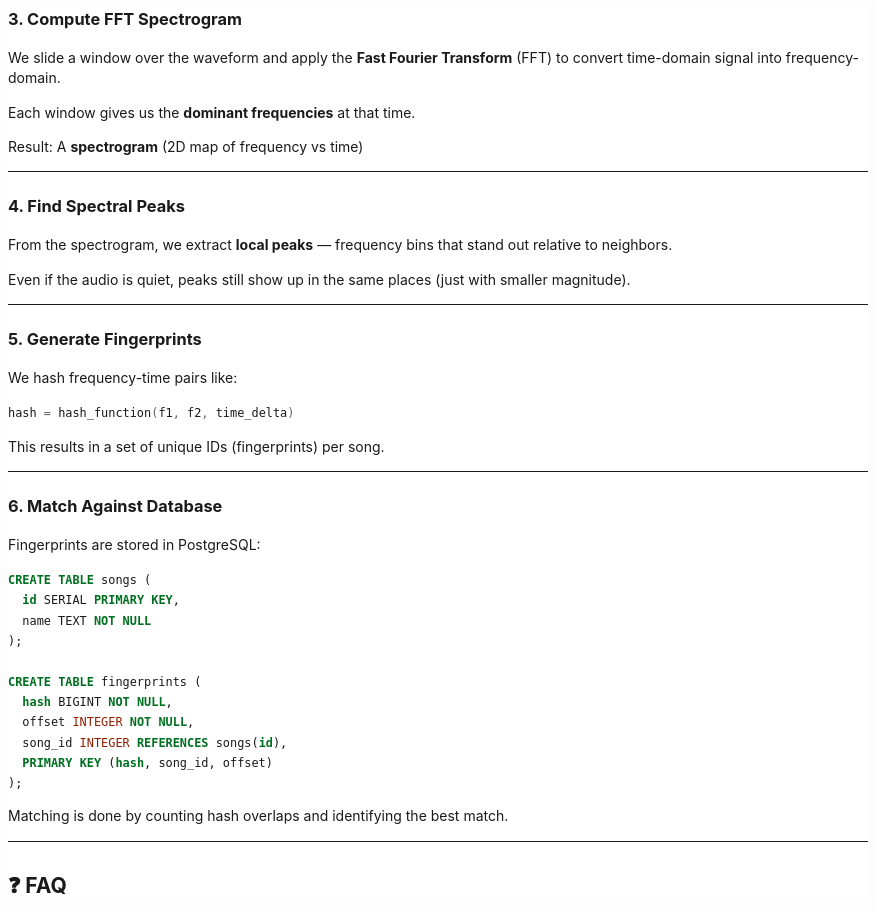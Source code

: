 ### 3. Compute FFT Spectrogram

We slide a window over the waveform and apply the **Fast Fourier Transform** (FFT) to convert time-domain signal into frequency-domain.

Each window gives us the **dominant frequencies** at that time.

Result: A **spectrogram** (2D map of frequency vs time)

---

### 4. Find Spectral Peaks

From the spectrogram, we extract **local peaks** — frequency bins that stand out relative to neighbors.

Even if the audio is quiet, peaks still show up in the same places (just with smaller magnitude).

---

### 5. Generate Fingerprints

We hash frequency-time pairs like:

```cpp
hash = hash_function(f1, f2, time_delta)
```

This results in a set of unique IDs (fingerprints) per song.

---

### 6. Match Against Database

Fingerprints are stored in PostgreSQL:

```sql
CREATE TABLE songs (
  id SERIAL PRIMARY KEY,
  name TEXT NOT NULL
);

CREATE TABLE fingerprints (
  hash BIGINT NOT NULL,
  offset INTEGER NOT NULL,
  song_id INTEGER REFERENCES songs(id),
  PRIMARY KEY (hash, song_id, offset)
);
```

Matching is done by counting hash overlaps and identifying the best match.

---

## ❓ FAQ
